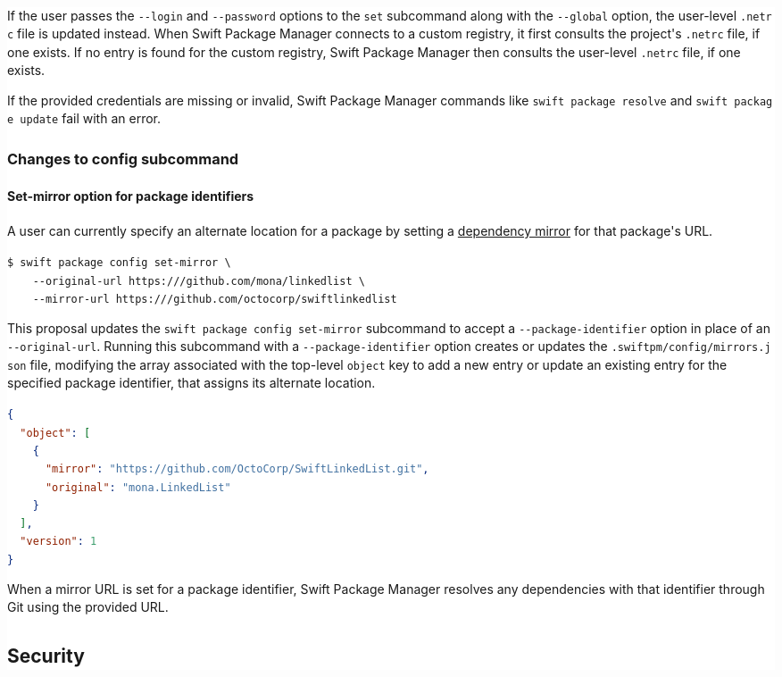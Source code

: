If the user passes the `--login` and `--password` options
to the `set` subcommand along with the `--global` option,
the user-level `.netrc` file is updated instead.
When Swift Package Manager connects to a custom registry,
it first consults the project's `.netrc` file, if one exists.
If no entry is found for the custom registry,
Swift Package Manager then consults the user-level `.netrc` file, if one exists.

If the provided credentials are missing or invalid,
Swift Package Manager commands like
`swift package resolve` and `swift package update`
fail with an error.

### Changes to config subcommand

#### Set-mirror option for package identifiers

A user can currently specify an alternate location for a package
by setting a [dependency mirror][SE-0219] for that package's URL.

```terminal
$ swift package config set-mirror \
    --original-url https:///github.com/mona/linkedlist \
    --mirror-url https:///github.com/octocorp/swiftlinkedlist
```

This proposal updates the `swift package config set-mirror` subcommand
to accept a `--package-identifier` option in place of an `--original-url`.
Running this subcommand with a `--package-identifier` option
creates or updates the `.swiftpm/config/mirrors.json` file,
modifying the array associated with the top-level `object` key
to add a new entry or update an existing entry
for the specified package identifier,
that assigns its alternate location.

```json
{
  "object": [
    {
      "mirror": "https://github.com/OctoCorp/SwiftLinkedList.git",
      "original": "mona.LinkedList"
    }
  ],
  "version": 1
}

```

When a mirror URL is set for a package identifier,
Swift Package Manager resolves any dependencies with that identifier
through Git using the provided URL.

## Security


[AWS CodeArtifact]: https://aws.amazon.com/codeartifact/
[BCP 13]: https://tools.ietf.org/html/rfc6838 "Media Type Specifications and Registration Procedures"
[CDN]: https://en.wikipedia.org/wiki/Content_delivery_network "Content delivery network"
[checksum database]: https://sum.golang.org "Go Module Mirror, Index, and Checksum Database"
[CocoaPods]: https://cocoapods.org "A dependency manager for Swift and Objective-C Cocoa projects"
[crates.io]: https://crates.io "crates.io: The Rust community’s crate registry"
[Docker Hub]: https://hub.docker.com
[GPG]: https://gnupg.org
[homograph attacks]: https://en.wikipedia.org/wiki/IDN_homograph_attack
[http header injection]: https://en.wikipedia.org/wiki/HTTP_header_injection
[IANA link relations]: https://www.iana.org/assignments/link-relations/link-relations.xhtml "IANA Link Relation Types"
[ICANN]: https://www.icann.org
[JFrog Artifactory]: https://jfrog.com/artifactory/
[JSON-LD]: https://w3c.github.io/json-ld-syntax/ "JSON-LD 1.1: A JSON-based Serialization for Linked Data"
[Maven]: https://maven.apache.org
[npm]: https://www.npmjs.com "The npm Registry"
[offline cache]: https://yarnpkg.com/features/offline-cache "Offline Cache | Yarn - Package Manager"
[PyPI]: https://pypi.org "PyPI: The Python Package Index"
[reverse domain name notation]: https://en.wikipedia.org/wiki/Reverse_domain_name_notation
[RFC 2119]: https://tools.ietf.org/html/rfc2119 "Key words for use in RFCs to Indicate Requirement Levels"
[RFC 3230]: https://tools.ietf.org/html/rfc5843 "Instance Digests in HTTP"
[RFC 3492]: https://tools.ietf.org/html/rfc3492 "Punycode: A Bootstring encoding of Unicode for Internationalized Domain Names in Applications (IDNA)"
[RFC 3986]: https://tools.ietf.org/html/rfc3986 "Uniform Resource Identifier (URI): Generic Syntax"
[RFC 3987]: https://tools.ietf.org/html/rfc3987 "Internationalized Resource Identifiers (IRIs)"
[RFC 5234]: https://tools.ietf.org/html/rfc5234 "Augmented BNF for Syntax Specifications: ABNF"
[RFC 5843]: https://tools.ietf.org/html/rfc5843 "Additional Hash Algorithms for HTTP Instance Digests"
[RFC 6249]: https://tools.ietf.org/html/rfc6249 "Metalink/HTTP: Mirrors and Hashes"
[RFC 6570]: https://tools.ietf.org/html/rfc6570 "URI Template"
[RFC 6749]: https://tools.ietf.org/html/rfc6749 "The OAuth 2.0 Authorization Framework"
[RFC 7230]: https://tools.ietf.org/html/rfc7230 "Hypertext Transfer Protocol (HTTP/1.1): Message Syntax and Routing"
[RFC 7231]: https://tools.ietf.org/html/rfc7231 "Hypertext Transfer Protocol (HTTP/1.1): Semantics and Content"
[RFC 7233]: https://tools.ietf.org/html/rfc7233 "Hypertext Transfer Protocol (HTTP/1.1): Range Requests"
[RFC 7234]: https://tools.ietf.org/html/rfc7234 "Hypertext Transfer Protocol (HTTP/1.1): Caching"
[RFC 7807]: https://tools.ietf.org/html/rfc7807 "Problem Details for HTTP APIs"
[RFC 8288]: https://tools.ietf.org/html/rfc8288 "Web Linking"
[RFC 8446]: https://tools.ietf.org/html/rfc8446 "The Transport Layer Security (TLS) Protocol Version 1.3"
[RubyGems]: https://rubygems.org "RubyGems: The Ruby community’s gem hosting service"
[Schema.org]: https://schema.org/
[scp-url]: https://git-scm.com/book/en/v2/Git-on-the-Server-The-Protocols#_the_ssh_protocol
[SE-0219]: https://github.com/apple/swift-evolution/blob/main/proposals/0219-package-manager-dependency-mirroring.md "Package Manager Dependency Mirroring"
[SE-0272]: https://github.com/apple/swift-evolution/blob/main/proposals/0272-swiftpm-binary-dependencies.md "Package Manager Binary Dependencies"
[SE-0301]: https://github.com/apple/swift-evolution/blob/main/proposals/0301-package-editing-commands.md "Package Editor Commands"
[SE-0305]: https://github.com/apple/swift-evolution/blob/main/proposals/0305-swiftpm-binary-target-improvements.md "Package Manager Binary Target Improvements"
[secret scanning]: https://docs.github.com/en/github/administering-a-repository/about-secret-scanning
[SemVer]: https://semver.org/ "Semantic Versioning"
[SoftwareSourceCode]: https://schema.org/SoftwareSourceCode
[STRIDE]: https://en.wikipedia.org/wiki/STRIDE_(security) "STRIDE (security)"
[thundering herd effect]: https://en.wikipedia.org/wiki/Thundering_herd_problem "Thundering herd problem"
[TOFU]: https://en.wikipedia.org/wiki/Trust_on_first_use "Trust on First Use"
[transparent log]: https://research.swtch.com/tlog
[typosquatting]: https://en.wikipedia.org/wiki/Typosquatting
[UAX15]: http://www.unicode.org/reports/tr15/ "Unicode Technical Report #15: Unicode Normalization Forms"
[UAX18]: http://www.unicode.org/reports/tr18/ "Unicode Technical Report #18: Unicode Regular Expressions"
[UAX31]: http://www.unicode.org/reports/tr31/ "Unicode Technical Report #31: Unicode Identifier and Pattern Syntax"
[UAX36]: http://www.unicode.org/reports/tr36/ "Unicode Technical Report #36: Unicode Security Considerations"
[UTI]: https://en.wikipedia.org/wiki/Uniform_Type_Identifier
[version-specific-manifest-selection]: https://github.com/apple/swift-package-manager/blob/main/Documentation/Usage.md#version-specific-manifest-selection "Swift Package Manager - Version-specific Manifest Selection"
[version-specific-tag-selection]: https://github.com/apple/swift-package-manager/blob/main/Documentation/Usage.md#version-specific-tag-selection "Swift Package Manager - Version-specific Tag Selection"
[XCFramework]: https://developer.apple.com/videos/play/wwdc2019/416/ "WWDC 2019 Session 416: Binary Frameworks in Swift"
[xss]: https://en.wikipedia.org/wiki/Cross-site_scripting